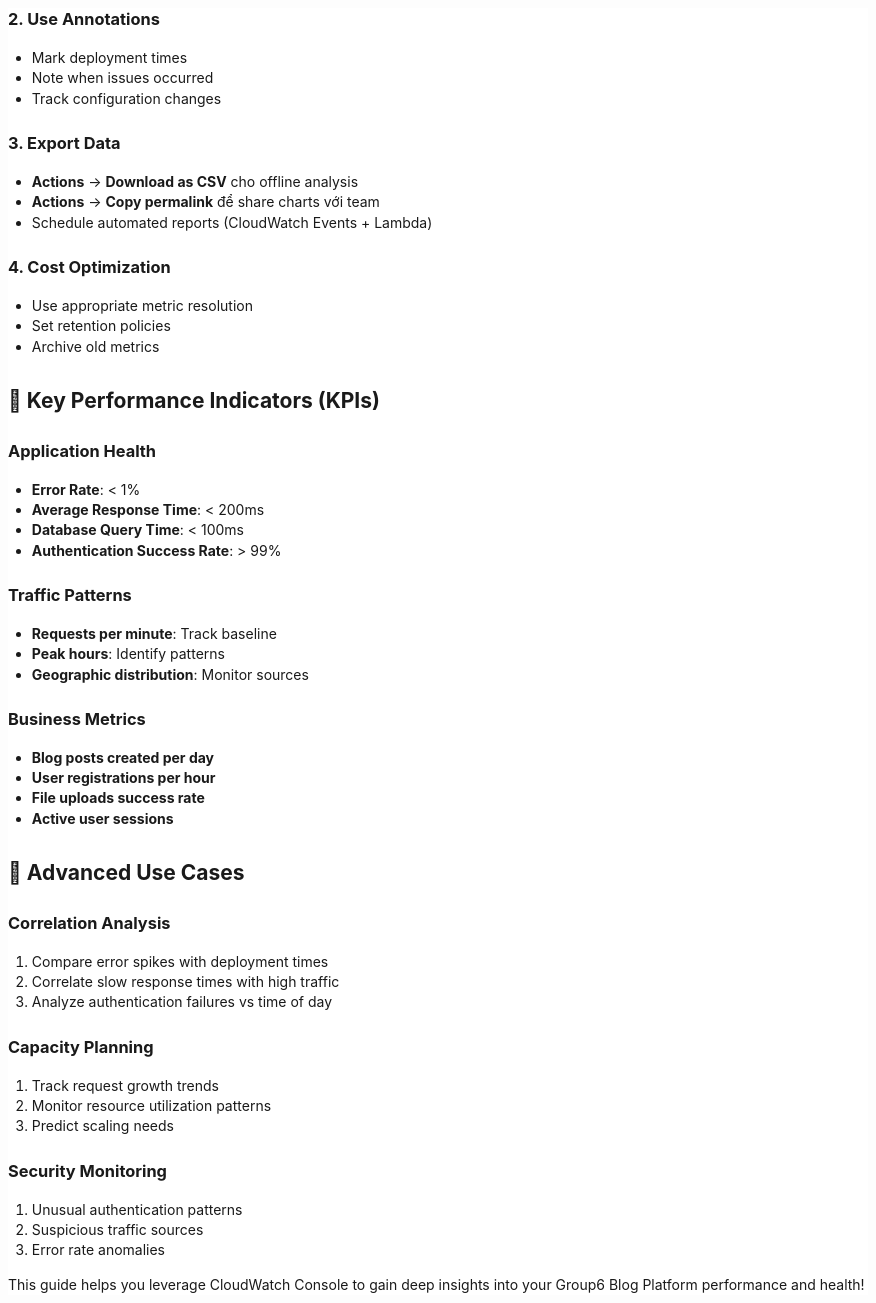 ### 2. Use Annotations
- Mark deployment times
- Note when issues occurred
- Track configuration changes

### 3. Export Data
- **Actions** → **Download as CSV** cho offline analysis
- **Actions** → **Copy permalink** để share charts với team
- Schedule automated reports (CloudWatch Events + Lambda)

### 4. Cost Optimization
- Use appropriate metric resolution
- Set retention policies
- Archive old metrics

## 🎯 Key Performance Indicators (KPIs)

### Application Health
- **Error Rate**: < 1%
- **Average Response Time**: < 200ms
- **Database Query Time**: < 100ms
- **Authentication Success Rate**: > 99%

### Traffic Patterns
- **Requests per minute**: Track baseline
- **Peak hours**: Identify patterns
- **Geographic distribution**: Monitor sources

### Business Metrics
- **Blog posts created per day**
- **User registrations per hour**
- **File uploads success rate**
- **Active user sessions**

## 🚀 Advanced Use Cases

### Correlation Analysis
1. Compare error spikes with deployment times
2. Correlate slow response times with high traffic
3. Analyze authentication failures vs time of day

### Capacity Planning
1. Track request growth trends
2. Monitor resource utilization patterns
3. Predict scaling needs

### Security Monitoring
1. Unusual authentication patterns
2. Suspicious traffic sources
3. Error rate anomalies

This guide helps you leverage CloudWatch Console to gain deep insights into your Group6 Blog Platform performance and health!

